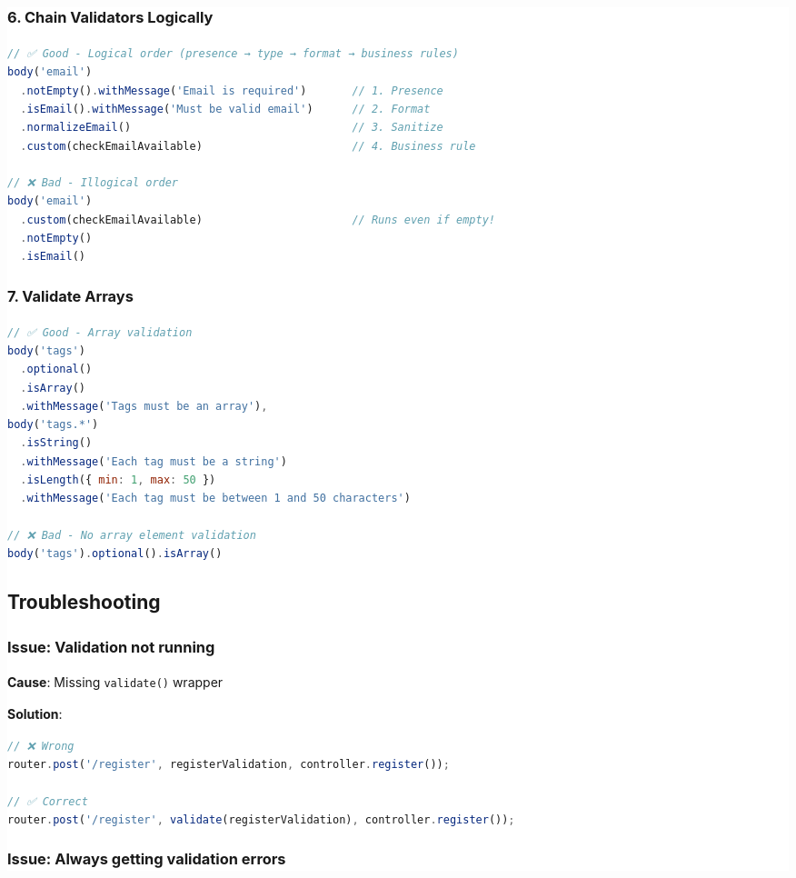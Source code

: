 ```javascript
```

### 6. Chain Validators Logically

```javascript
// ✅ Good - Logical order (presence → type → format → business rules)
body('email')
  .notEmpty().withMessage('Email is required')       // 1. Presence
  .isEmail().withMessage('Must be valid email')      // 2. Format
  .normalizeEmail()                                  // 3. Sanitize
  .custom(checkEmailAvailable)                       // 4. Business rule

// ❌ Bad - Illogical order
body('email')
  .custom(checkEmailAvailable)                       // Runs even if empty!
  .notEmpty()
  .isEmail()
```

### 7. Validate Arrays

```javascript
// ✅ Good - Array validation
body('tags')
  .optional()
  .isArray()
  .withMessage('Tags must be an array'),
body('tags.*')
  .isString()
  .withMessage('Each tag must be a string')
  .isLength({ min: 1, max: 50 })
  .withMessage('Each tag must be between 1 and 50 characters')

// ❌ Bad - No array element validation
body('tags').optional().isArray()
```

## Troubleshooting

### Issue: Validation not running

**Cause**: Missing `validate()` wrapper

**Solution**:
```javascript
// ❌ Wrong
router.post('/register', registerValidation, controller.register());

// ✅ Correct
router.post('/register', validate(registerValidation), controller.register());
```

### Issue: Always getting validation errors
